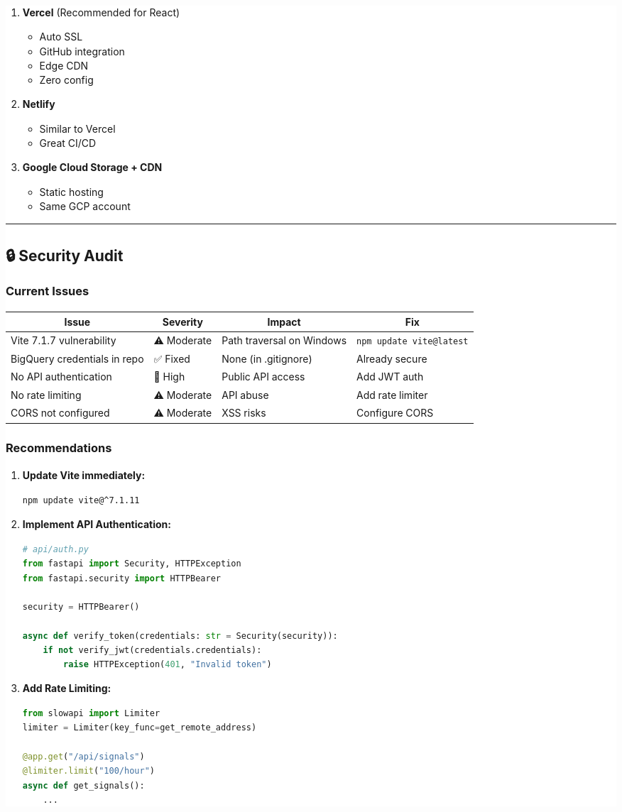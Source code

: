 1. **Vercel** (Recommended for React)
   - Auto SSL
   - GitHub integration
   - Edge CDN
   - Zero config

2. **Netlify**
   - Similar to Vercel
   - Great CI/CD

3. **Google Cloud Storage + CDN**
   - Static hosting
   - Same GCP account

---

## 🔒 Security Audit

### Current Issues

| Issue | Severity | Impact | Fix |
|-------|----------|--------|-----|
| Vite 7.1.7 vulnerability | ⚠️ Moderate | Path traversal on Windows | `npm update vite@latest` |
| BigQuery credentials in repo | ✅ Fixed | None (in .gitignore) | Already secure |
| No API authentication | 🔴 High | Public API access | Add JWT auth |
| No rate limiting | ⚠️ Moderate | API abuse | Add rate limiter |
| CORS not configured | ⚠️ Moderate | XSS risks | Configure CORS |

### Recommendations

1. **Update Vite immediately:**
   ```bash
   npm update vite@^7.1.11
   ```

2. **Implement API Authentication:**
   ```python
   # api/auth.py
   from fastapi import Security, HTTPException
   from fastapi.security import HTTPBearer

   security = HTTPBearer()

   async def verify_token(credentials: str = Security(security)):
       if not verify_jwt(credentials.credentials):
           raise HTTPException(401, "Invalid token")
   ```

3. **Add Rate Limiting:**
   ```python
   from slowapi import Limiter
   limiter = Limiter(key_func=get_remote_address)

   @app.get("/api/signals")
   @limiter.limit("100/hour")
   async def get_signals():
       ...
   ```
